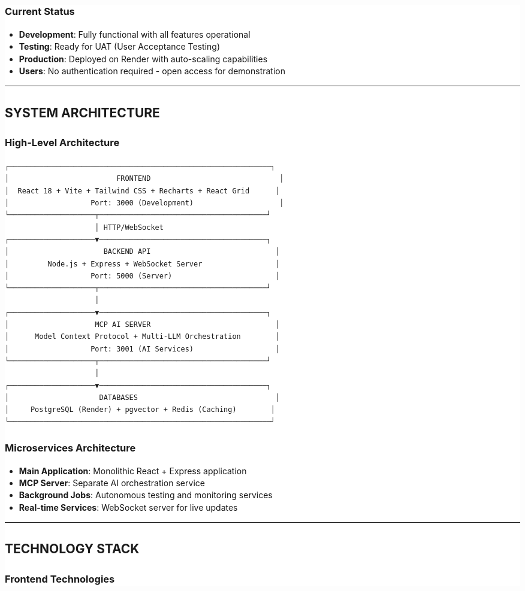 ### Current Status

- **Development**: Fully functional with all features operational
- **Testing**: Ready for UAT (User Acceptance Testing)
- **Production**: Deployed on Render with auto-scaling capabilities
- **Users**: No authentication required - open access for demonstration

---

## SYSTEM ARCHITECTURE

### High-Level Architecture

```
┌─────────────────────────────────────────────────────────────┐
│                         FRONTEND                              │
│  React 18 + Vite + Tailwind CSS + Recharts + React Grid      │
│                   Port: 3000 (Development)                    │
└────────────────────┬───────────────────────────────────────┘
                     │ HTTP/WebSocket
┌────────────────────▼───────────────────────────────────────┐
│                      BACKEND API                             │
│         Node.js + Express + WebSocket Server                 │
│                   Port: 5000 (Server)                        │
└────────────────────┬───────────────────────────────────────┘
                     │
┌────────────────────▼───────────────────────────────────────┐
│                    MCP AI SERVER                             │
│      Model Context Protocol + Multi-LLM Orchestration        │
│                   Port: 3001 (AI Services)                   │
└────────────────────┬───────────────────────────────────────┘
                     │
┌────────────────────▼───────────────────────────────────────┐
│                     DATABASES                                │
│     PostgreSQL (Render) + pgvector + Redis (Caching)        │
└─────────────────────────────────────────────────────────────┘
```

### Microservices Architecture

- **Main Application**: Monolithic React + Express application
- **MCP Server**: Separate AI orchestration service
- **Background Jobs**: Autonomous testing and monitoring services
- **Real-time Services**: WebSocket server for live updates

---

## TECHNOLOGY STACK

### Frontend Technologies
